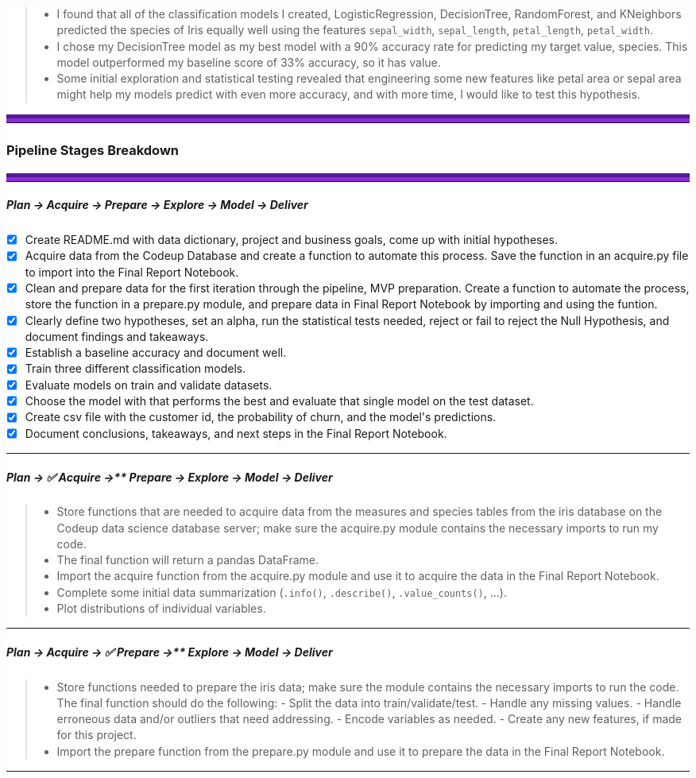 > - I found that all of the classification models I created, LogisticRegression, DecisionTree, RandomForest, and KNeighbors predicted the species of Iris equally well using the features `sepal_width`, `sepal_length`, `petal_length`, `petal_width`.
> - I chose my DecisionTree model as my best model with a 90% accuracy rate for predicting my target value, species. This model outperformed my baseline score of 33% accuracy, so it has value.
> - Some initial exploration and statistical testing revealed that engineering some new features like petal area or sepal area might help my models predict with even more accuracy, and with more time, I would like to test this hypothesis.

<hr style="border-top: 10px groove blueviolet; margin-top: 1px; margin-bottom: 1px"></hr>

### Pipeline Stages Breakdown

<hr style="border-top: 10px groove blueviolet; margin-top: 1px; margin-bottom: 1px"></hr>

##### **Plan ->** Acquire -> Prepare -> Explore -> Model -> Deliver
- [x] Create README.md with data dictionary, project and business goals, come up with initial hypotheses.
- [x] Acquire data from the Codeup Database and create a function to automate this process. Save the function in an acquire.py file to import into the Final Report Notebook.
- [x] Clean and prepare data for the first iteration through the pipeline, MVP preparation. Create a function to automate the process, store the function in a prepare.py module, and prepare data in Final Report Notebook by importing and using the funtion.
- [x]  Clearly define two hypotheses, set an alpha, run the statistical tests needed, reject or fail to reject the Null Hypothesis, and document findings and takeaways.
- [x] Establish a baseline accuracy and document well.
- [x] Train three different classification models.
- [x] Evaluate models on train and validate datasets.
- [x] Choose the model with that performs the best and evaluate that single model on the test dataset.
- [x] Create csv file with the customer id, the probability of churn, and the model's predictions.
- [x] Document conclusions, takeaways, and next steps in the Final Report Notebook.

___

##### Plan -> :white_check_mark: Acquire ->** Prepare -> Explore -> Model -> Deliver
> - Store functions that are needed to acquire data from the measures and species tables from the iris database on the Codeup data science database server; make sure the acquire.py module contains the necessary imports to run my code.
> - The final function will return a pandas DataFrame.
> - Import the acquire function from the acquire.py module and use it to acquire the data in the Final Report Notebook.
> - Complete some initial data summarization (`.info()`, `.describe()`, `.value_counts()`, ...).
> - Plot distributions of individual variables.
___

##### Plan -> Acquire -> :white_check_mark: Prepare ->** Explore -> Model -> Deliver
> - Store functions needed to prepare the iris data; make sure the module contains the necessary imports to run the code. The final function should do the following:
    - Split the data into train/validate/test.
    - Handle any missing values.
    - Handle erroneous data and/or outliers that need addressing.
    - Encode variables as needed.
    - Create any new features, if made for this project.
> - Import the prepare function from the prepare.py module and use it to prepare the data in the Final Report Notebook.
___
